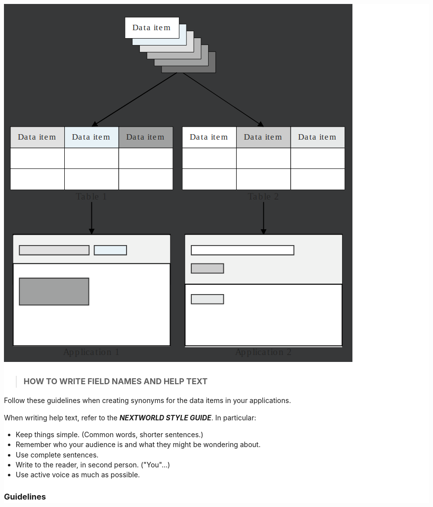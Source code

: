 ![data-item](../../images/build-an-application/data-item.png)

> ### HOW TO WRITE FIELD NAMES AND HELP TEXT

Follow these guidelines when creating synonyms for the data items in your applications.

When writing help text, refer to the **_NEXTWORLD STYLE GUIDE_**. In particular:

- Keep things simple. (Common words, shorter sentences.)
- Remember who your audience is and what they might be wondering about.
- Use complete sentences.
- Write to the reader, in second person. ("You"...)
- Use active voice as much as possible.

### Guidelines
